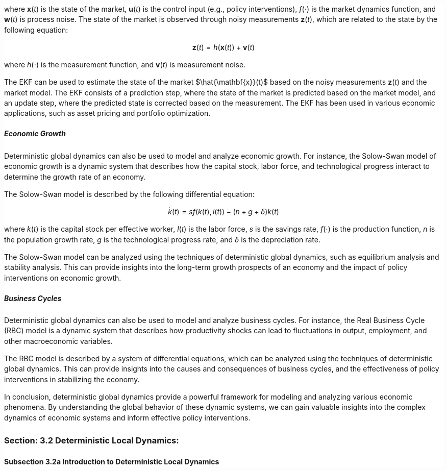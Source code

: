 where $\mathbf{x}(t)$ is the state of the market, $\mathbf{u}(t)$ is the control input (e.g., policy interventions), $f(\cdot)$ is the market dynamics function, and $\mathbf{w}(t)$ is process noise. The state of the market is observed through noisy measurements $\mathbf{z}(t)$, which are related to the state by the following equation:

$$
\mathbf{z}(t) = h\bigl(\mathbf{x}(t)\bigr) + \mathbf{v}(t)
$$

where $h(\cdot)$ is the measurement function, and $\mathbf{v}(t)$ is measurement noise.

The EKF can be used to estimate the state of the market $\hat{\mathbf{x}}(t)$ based on the noisy measurements $\mathbf{z}(t)$ and the market model. The EKF consists of a prediction step, where the state of the market is predicted based on the market model, and an update step, where the predicted state is corrected based on the measurement. The EKF has been used in various economic applications, such as asset pricing and portfolio optimization.

##### Economic Growth

Deterministic global dynamics can also be used to model and analyze economic growth. For instance, the Solow-Swan model of economic growth is a dynamic system that describes how the capital stock, labor force, and technological progress interact to determine the growth rate of an economy.

The Solow-Swan model is described by the following differential equation:

$$
\dot{k}(t) = s f(k(t), l(t)) - (n + g + \delta) k(t)
$$

where $k(t)$ is the capital stock per effective worker, $l(t)$ is the labor force, $s$ is the savings rate, $f(\cdot)$ is the production function, $n$ is the population growth rate, $g$ is the technological progress rate, and $\delta$ is the depreciation rate.

The Solow-Swan model can be analyzed using the techniques of deterministic global dynamics, such as equilibrium analysis and stability analysis. This can provide insights into the long-term growth prospects of an economy and the impact of policy interventions on economic growth.

##### Business Cycles

Deterministic global dynamics can also be used to model and analyze business cycles. For instance, the Real Business Cycle (RBC) model is a dynamic system that describes how productivity shocks can lead to fluctuations in output, employment, and other macroeconomic variables.

The RBC model is described by a system of differential equations, which can be analyzed using the techniques of deterministic global dynamics. This can provide insights into the causes and consequences of business cycles, and the effectiveness of policy interventions in stabilizing the economy.

In conclusion, deterministic global dynamics provide a powerful framework for modeling and analyzing various economic phenomena. By understanding the global behavior of these dynamic systems, we can gain valuable insights into the complex dynamics of economic systems and inform effective policy interventions.

### Section: 3.2 Deterministic Local Dynamics:

#### Subsection 3.2a Introduction to Deterministic Local Dynamics
